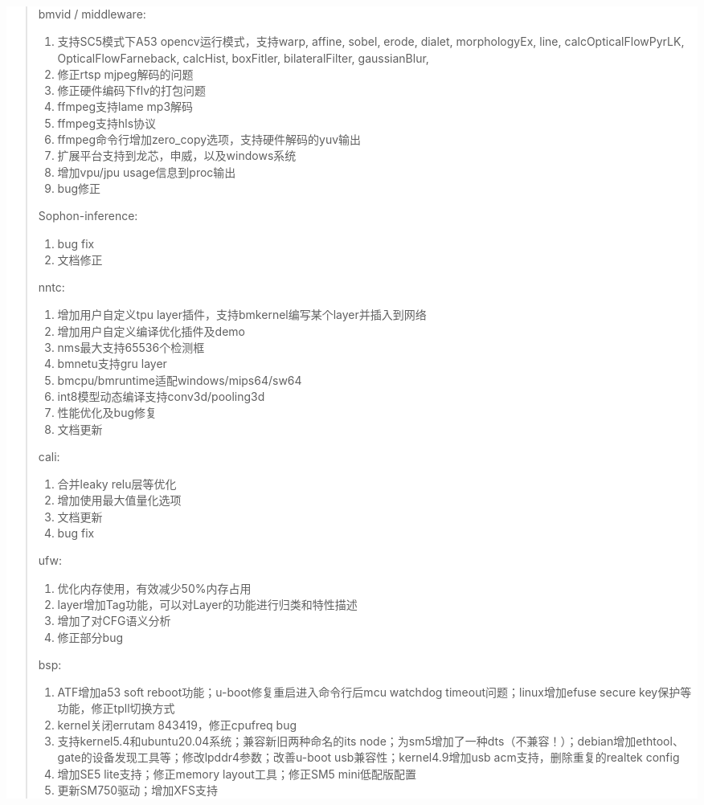 >
>
> bmvid / middleware:
>
> 1. 支持SC5模式下A53 opencv运行模式，支持warp, affine, sobel, erode, dialet, morphologyEx, line, calcOpticalFlowPyrLK, OpticalFlowFarneback, calcHist, boxFitler, bilateralFilter, gaussianBlur,
> 2. 修正rtsp mjpeg解码的问题
> 3. 修正硬件编码下flv的打包问题
> 4. ffmpeg支持lame mp3解码
> 5. ffmpeg支持hls协议
> 6. ffmpeg命令行增加zero\_copy选项，支持硬件解码的yuv输出
> 7. 扩展平台支持到龙芯，申威，以及windows系统
> 8. 增加vpu/jpu usage信息到proc输出
> 9. bug修正
>
>
>
> Sophon-inference:
>
> 1. bug fix
> 2. 文档修正
>
>
>
> nntc:
>
> 1. 增加用户自定义tpu layer插件，支持bmkernel编写某个layer并插入到网络
> 2. 增加用户自定义编译优化插件及demo
> 3. nms最大支持65536个检测框
> 4. bmnetu支持gru layer
> 5. bmcpu/bmruntime适配windows/mips64/sw64
> 6. int8模型动态编译支持conv3d/pooling3d
> 7. 性能优化及bug修复
> 8. 文档更新
>
>
>
> cali:
>
> 1. 合并leaky relu层等优化
> 2. 增加使用最大值量化选项
> 3. 文档更新
> 4. bug fix
>
>
>
> ufw:
>
> 1. 优化内存使用，有效减少50%内存占用
> 2. layer增加Tag功能，可以对Layer的功能进行归类和特性描述
> 3. 增加了对CFG语义分析
> 4. 修正部分bug
>
>
>
> bsp:
>
> 1. ATF增加a53 soft reboot功能；u-boot修复重启进入命令行后mcu watchdog timeout问题；linux增加efuse secure key保护等功能，修正tpll切换方式
> 2. kernel关闭errutam 843419，修正cpufreq bug
> 3. 支持kernel5.4和ubuntu20.04系统；兼容新旧两种命名的its node；为sm5增加了一种dts（不兼容！）；debian增加ethtool、gate的设备发现工具等；修改lpddr4参数；改善u-boot usb兼容性；kernel4.9增加usb acm支持，删除重复的realtek config
> 4. 增加SE5 lite支持；修正memory layout工具；修正SM5 mini低配版配置
> 5. 更新SM750驱动；增加XFS支持